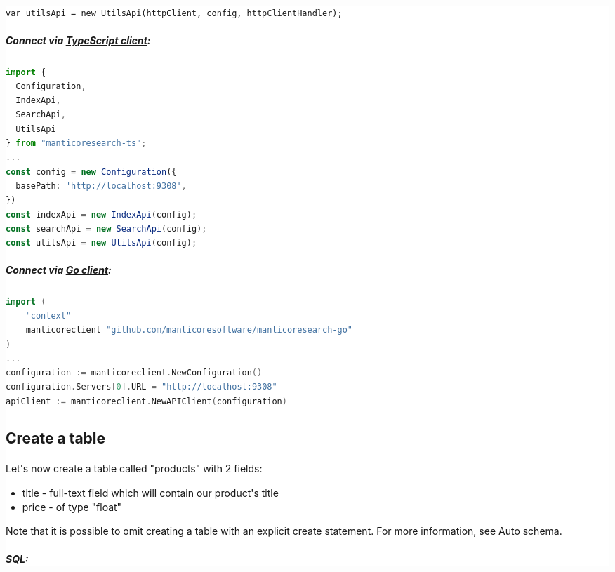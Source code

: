 ```clike
var utilsApi = new UtilsApi(httpClient, config, httpClientHandler);
```


##### Connect via [TypeScript client](https://github.com/manticoresoftware/manticoresearch-typescript):


```typescript
import {
  Configuration,
  IndexApi,
  SearchApi,
  UtilsApi
} from "manticoresearch-ts";
...
const config = new Configuration({
  basePath: 'http://localhost:9308',
})
const indexApi = new IndexApi(config);
const searchApi = new SearchApi(config);
const utilsApi = new UtilsApi(config);
```


##### Connect via [Go client](https://github.com/manticoresoftware/manticoresearch-go):


```go
import (
	"context"
	manticoreclient "github.com/manticoresoftware/manticoresearch-go"
)
...
configuration := manticoreclient.NewConfiguration()
configuration.Servers[0].URL = "http://localhost:9308"
apiClient := manticoreclient.NewAPIClient(configuration)
```




## Create a table

Let's now create a table called "products" with 2 fields:
* title - full-text field which will contain our product's title
* price - of type "float"

Note that it is possible to omit creating a table with an explicit create statement. For more information, see [Auto schema](Data_creation_and_modification/Adding_documents_to_a_table/Adding_documents_to_a_real-time_table.md#Auto-schema).


##### SQL:

